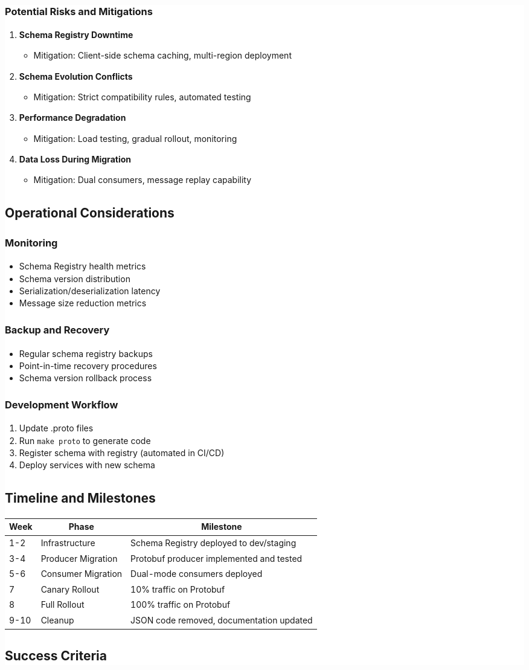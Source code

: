 ### Potential Risks and Mitigations

1. **Schema Registry Downtime**
   - Mitigation: Client-side schema caching, multi-region deployment
   
2. **Schema Evolution Conflicts**
   - Mitigation: Strict compatibility rules, automated testing
   
3. **Performance Degradation**
   - Mitigation: Load testing, gradual rollout, monitoring
   
4. **Data Loss During Migration**
   - Mitigation: Dual consumers, message replay capability

## Operational Considerations

### Monitoring
- Schema Registry health metrics
- Schema version distribution
- Serialization/deserialization latency
- Message size reduction metrics

### Backup and Recovery
- Regular schema registry backups
- Point-in-time recovery procedures
- Schema version rollback process

### Development Workflow
1. Update .proto files
2. Run `make proto` to generate code
3. Register schema with registry (automated in CI/CD)
4. Deploy services with new schema

## Timeline and Milestones

| Week | Phase | Milestone |
|------|-------|-----------|
| 1-2  | Infrastructure | Schema Registry deployed to dev/staging |
| 3-4  | Producer Migration | Protobuf producer implemented and tested |
| 5-6  | Consumer Migration | Dual-mode consumers deployed |
| 7    | Canary Rollout | 10% traffic on Protobuf |
| 8    | Full Rollout | 100% traffic on Protobuf |
| 9-10 | Cleanup | JSON code removed, documentation updated |

## Success Criteria
